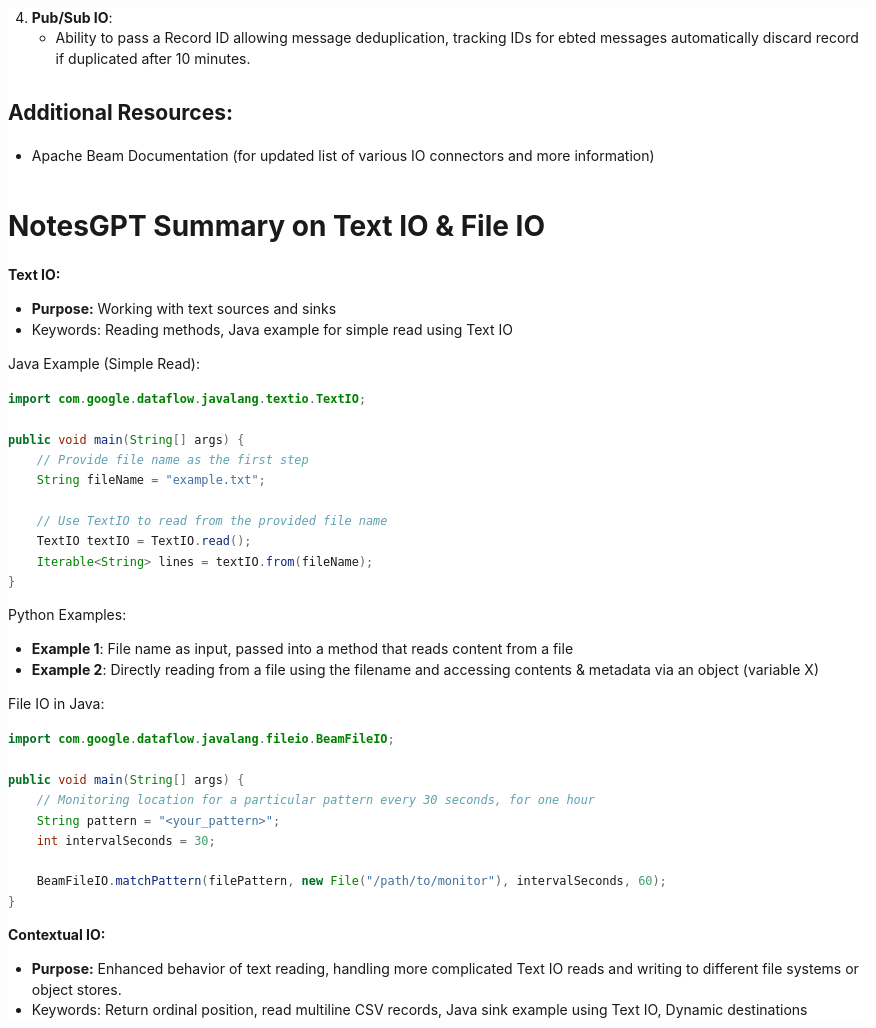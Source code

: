 4. **Pub/Sub IO**:
   - Ability to pass a Record ID allowing message deduplication, tracking IDs for ebted messages automatically discard record if duplicated after 10 minutes.

## Additional Resources:

- Apache Beam Documentation (for updated list of various IO connectors and more information)

# NotesGPT Summary on Text IO & File IO

**Text IO:**

- **Purpose:** Working with text sources and sinks
- Keywords: Reading methods, Java example for simple read using Text IO

Java Example (Simple Read):

```java
import com.google.dataflow.javalang.textio.TextIO;

public void main(String[] args) {
    // Provide file name as the first step
    String fileName = "example.txt";

    // Use TextIO to read from the provided file name
    TextIO textIO = TextIO.read();
    Iterable<String> lines = textIO.from(fileName);
}
```

Python Examples:

- **Example 1**: File name as input, passed into a method that reads content from a file
- **Example 2**: Directly reading from a file using the filename and accessing contents & metadata via an object (variable X)

File IO in Java:

```java
import com.google.dataflow.javalang.fileio.BeamFileIO;

public void main(String[] args) {
    // Monitoring location for a particular pattern every 30 seconds, for one hour
    String pattern = "<your_pattern>";
    int intervalSeconds = 30;

    BeamFileIO.matchPattern(filePattern, new File("/path/to/monitor"), intervalSeconds, 60);
}
```

**Contextual IO:**

- **Purpose:** Enhanced behavior of text reading, handling more complicated Text IO reads and writing to different file systems or object stores.
- Keywords: Return ordinal position, read multiline CSV records, Java sink example using Text IO, Dynamic destinations
